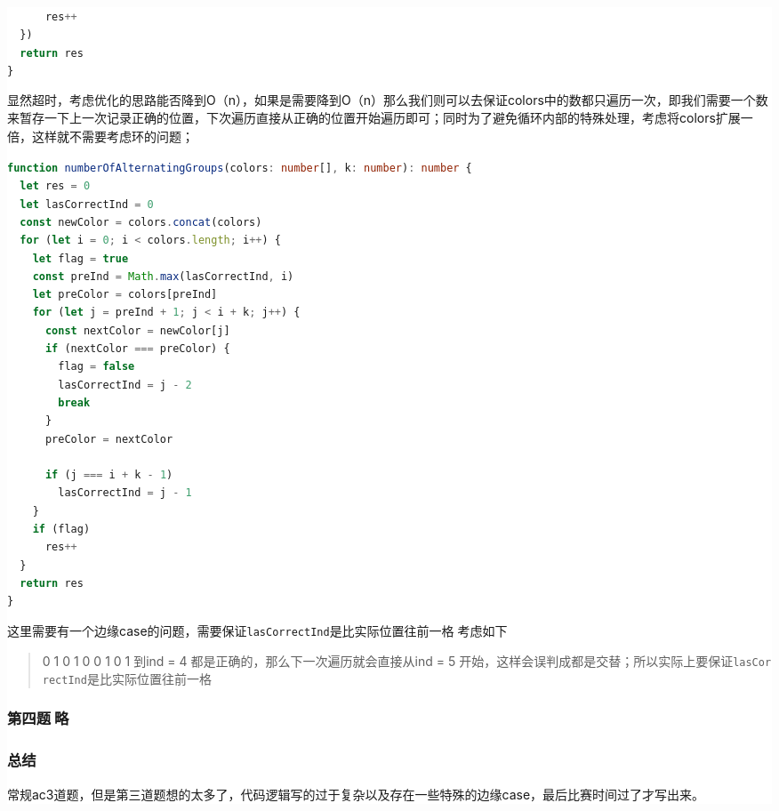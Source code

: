 ```typescript
      res++
  })
  return res
}
```

显然超时，考虑优化的思路能否降到O（n），如果是需要降到O（n）那么我们则可以去保证colors中的数都只遍历一次，即我们需要一个数来暂存一下上一次记录正确的位置，下次遍历直接从正确的位置开始遍历即可；同时为了避免循环内部的特殊处理，考虑将colors扩展一倍，这样就不需要考虑环的问题；


```typescript
function numberOfAlternatingGroups(colors: number[], k: number): number {
  let res = 0
  let lasCorrectInd = 0
  const newColor = colors.concat(colors)
  for (let i = 0; i < colors.length; i++) {
    let flag = true
    const preInd = Math.max(lasCorrectInd, i)
    let preColor = colors[preInd]
    for (let j = preInd + 1; j < i + k; j++) {
      const nextColor = newColor[j]
      if (nextColor === preColor) {
        flag = false
        lasCorrectInd = j - 2
        break
      }
      preColor = nextColor

      if (j === i + k - 1)
        lasCorrectInd = j - 1
    }
    if (flag)
      res++
  }
  return res
}
```
这里需要有一个边缘case的问题，需要保证`lasCorrectInd`是比实际位置往前一格
考虑如下
> 0 1 0 1 0 0 1 0 1
到ind = 4 都是正确的，那么下一次遍历就会直接从ind = 5 开始，这样会误判成都是交替；所以实际上要保证`lasCorrectInd`是比实际位置往前一格

### 第四题 略

### 总结
常规ac3道题，但是第三道题想的太多了，代码逻辑写的过于复杂以及存在一些特殊的边缘case，最后比赛时间过了才写出来。

